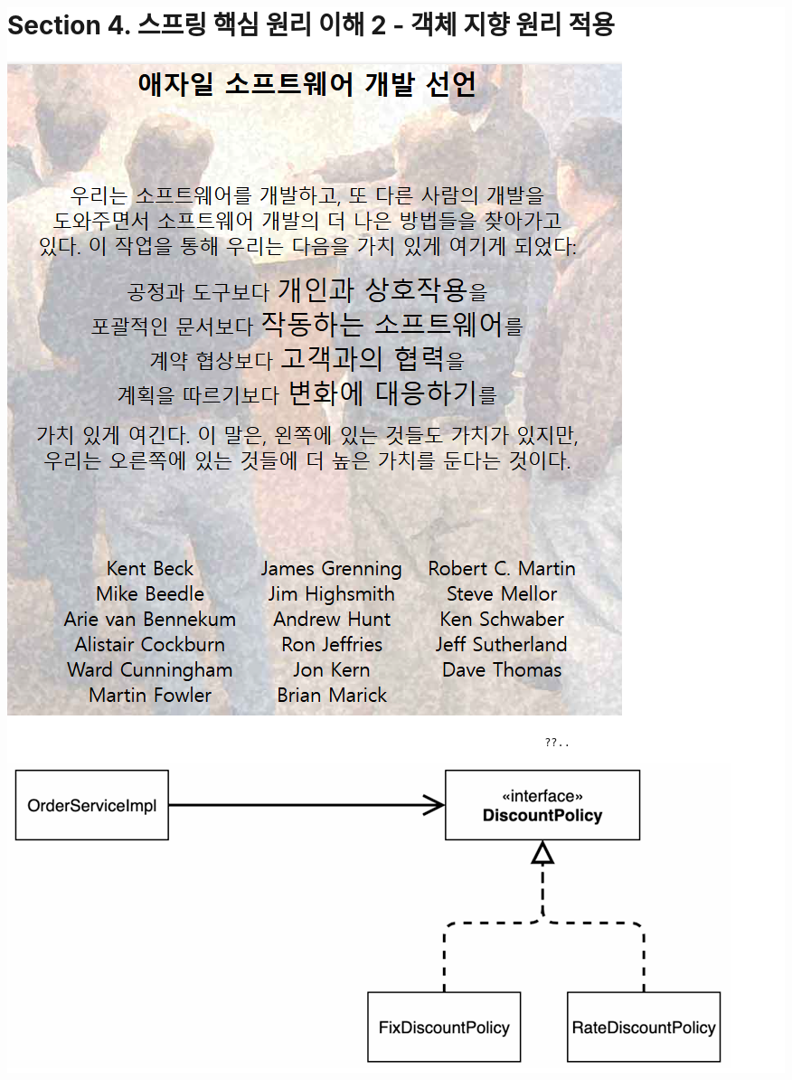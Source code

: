 # Section 4. 스프링 핵심 원리 이해 2 - 객체 지향 원리 적용

![image.png](image%205.png)

                                                                                       ??..

![image.png](image%206.png)

